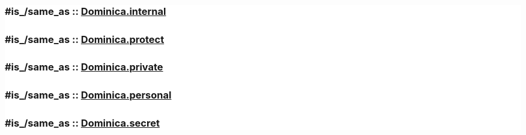 ### #is_/same_as :: [Dominica.internal](/_internal/Earth/Continent/America~Caribbean/Dominica.internal.md) 

### #is_/same_as :: [Dominica.protect](/_protect/Earth/Continent/America~Caribbean/Dominica.protect.md) 

### #is_/same_as :: [Dominica.private](/_private/Earth/Continent/America~Caribbean/Dominica.private.md) 

### #is_/same_as :: [Dominica.personal](/_personal/Earth/Continent/America~Caribbean/Dominica.personal.md) 

### #is_/same_as :: [Dominica.secret](/_secret/Earth/Continent/America~Caribbean/Dominica.secret.md)

